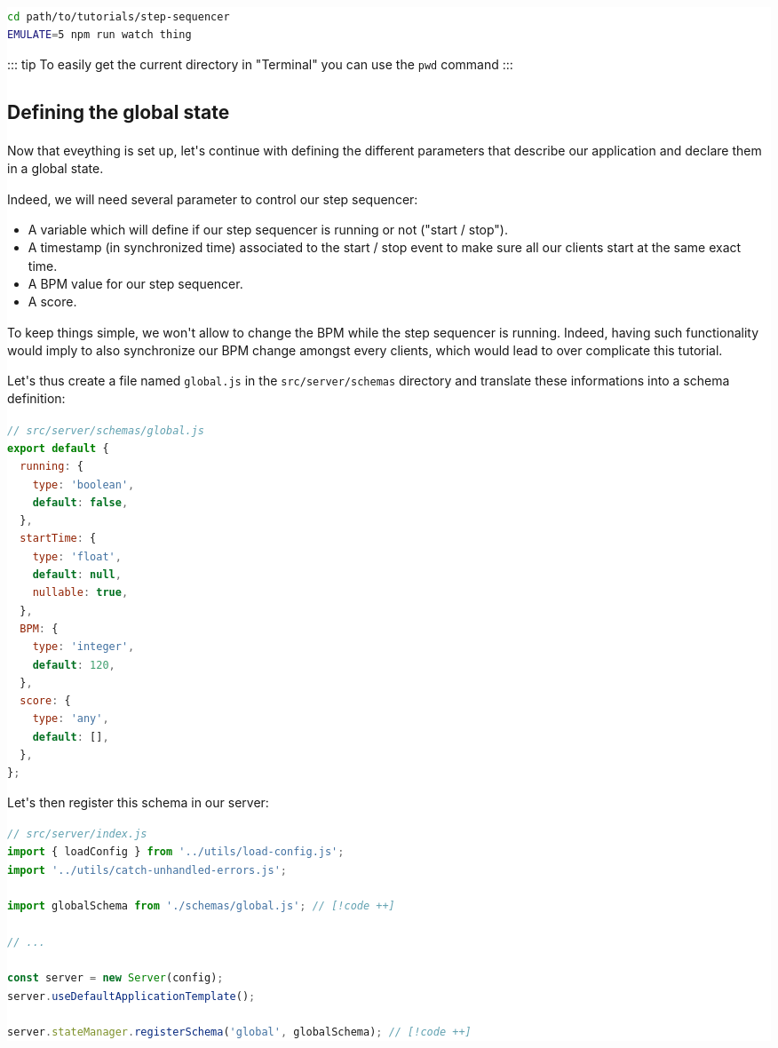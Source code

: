 ```sh
cd path/to/tutorials/step-sequencer
EMULATE=5 npm run watch thing
```

::: tip
To easily get the current directory in "Terminal" you can use the `pwd` command
:::

## Defining the global state

Now that eveything is set up, let's continue with defining the different parameters that describe our application and declare them in a global state.

Indeed, we will need several parameter to control our step sequencer:
- A variable which will define if our step sequencer is running or not ("start / stop").
- A timestamp (in synchronized time) associated to the start / stop event to make sure all our clients start at the same exact time.
- A BPM value for our step sequencer.
- A score.

To keep things simple, we won't allow to change the BPM while the step sequencer is running. Indeed, having such functionality would imply to also synchronize our BPM change amongst every clients, which would lead to over complicate this tutorial.

Let's thus create a file named `global.js` in the `src/server/schemas` directory and translate these informations into a schema definition:

```js
// src/server/schemas/global.js
export default {
  running: {
    type: 'boolean',
    default: false,
  },
  startTime: {
    type: 'float',
    default: null,
    nullable: true,
  },
  BPM: {
    type: 'integer',
    default: 120,
  },
  score: {
    type: 'any',
    default: [],
  },
};
```

Let's then register this schema in our server:

```js
// src/server/index.js
import { loadConfig } from '../utils/load-config.js';
import '../utils/catch-unhandled-errors.js';

import globalSchema from './schemas/global.js'; // [!code ++]

// ...

const server = new Server(config);
server.useDefaultApplicationTemplate();

server.stateManager.registerSchema('global', globalSchema); // [!code ++]
```
